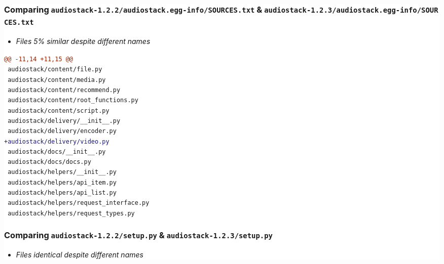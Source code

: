 ### Comparing `audiostack-1.2.2/audiostack.egg-info/SOURCES.txt` & `audiostack-1.2.3/audiostack.egg-info/SOURCES.txt`

 * *Files 5% similar despite different names*

```diff
@@ -11,14 +11,15 @@
 audiostack/content/file.py
 audiostack/content/media.py
 audiostack/content/recommend.py
 audiostack/content/root_functions.py
 audiostack/content/script.py
 audiostack/delivery/__init__.py
 audiostack/delivery/encoder.py
+audiostack/delivery/video.py
 audiostack/docs/__init__.py
 audiostack/docs/docs.py
 audiostack/helpers/__init__.py
 audiostack/helpers/api_item.py
 audiostack/helpers/api_list.py
 audiostack/helpers/request_interface.py
 audiostack/helpers/request_types.py
```

### Comparing `audiostack-1.2.2/setup.py` & `audiostack-1.2.3/setup.py`

 * *Files identical despite different names*

